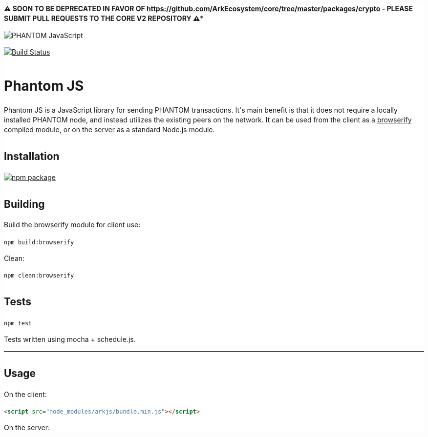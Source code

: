 **:warning: SOON TO BE DEPRECATED IN FAVOR OF https://github.com/ArkEcosystem/core/tree/master/packages/crypto - PLEASE SUBMIT PULL REQUESTS TO THE CORE V2 REPOSITORY :warning:***

![PHANTOM JavaScript](https://i.imgur.com/ywwE2uF.png)


[![Build Status](https://travis-ci.org/ArkEcosystem/ark-js.svg?branch=master)](https://travis-ci.org/ArkEcosystem/ark-js)

# Phantom JS

Phantom JS is a JavaScript library for sending PHANTOM transactions. It's main benefit is that it does not require a locally installed PHANTOM node, and instead utilizes the existing peers on the network. It can be used from the client as a [browserify](http://browserify.org/) compiled module, or on the server as a standard Node.js module.

## Installation

[![npm package](https://nodei.co/npm/arkjs.png?downloads=true&downloadRank=true&stars=true)](https://nodei.co/npm/arkjs/)

## Building

Build the browserify module for client use:

```sh
npm build:browserify
```

Clean:

```sh
npm clean:browserify
```

## Tests

```
npm test
```

Tests written using mocha + schedule.js.

***

## Usage

On the client:

```html
<script src="node_modules/arkjs/bundle.min.js"></script>
```

On the server:

